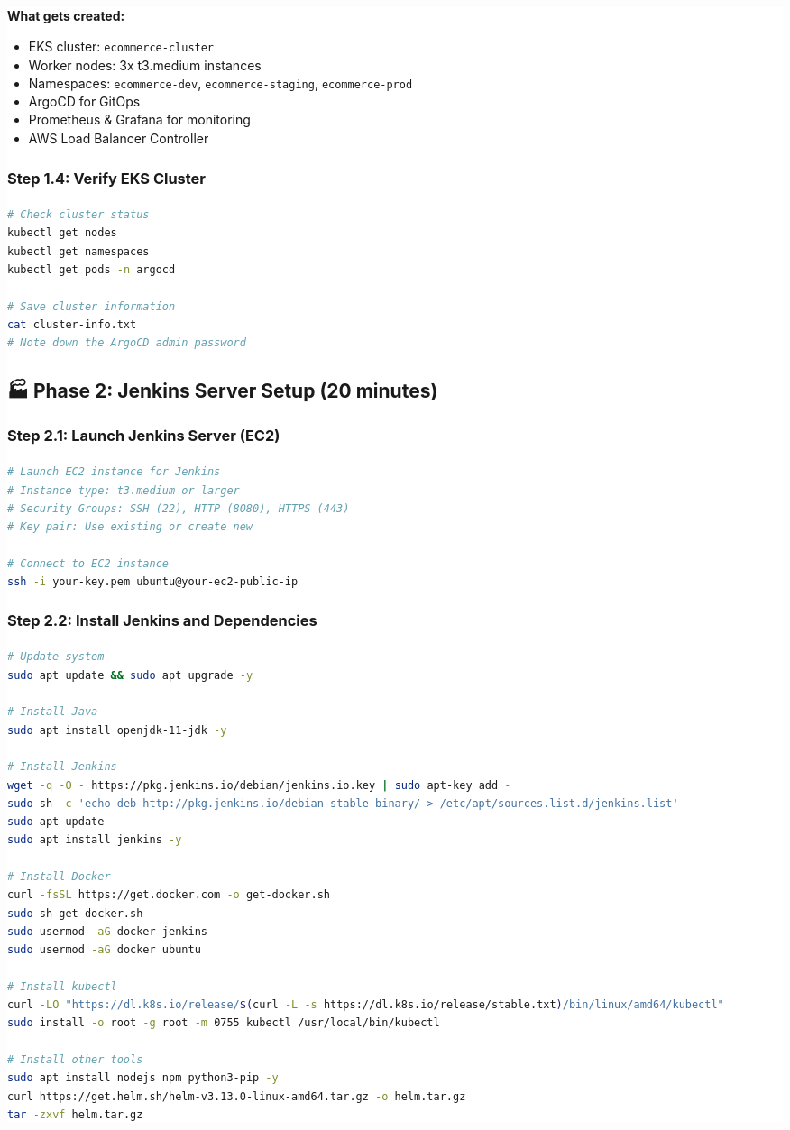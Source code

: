 **What gets created:**
- EKS cluster: `ecommerce-cluster`
- Worker nodes: 3x t3.medium instances
- Namespaces: `ecommerce-dev`, `ecommerce-staging`, `ecommerce-prod`
- ArgoCD for GitOps
- Prometheus & Grafana for monitoring
- AWS Load Balancer Controller

### Step 1.4: Verify EKS Cluster
```bash
# Check cluster status
kubectl get nodes
kubectl get namespaces
kubectl get pods -n argocd

# Save cluster information
cat cluster-info.txt
# Note down the ArgoCD admin password
```

## 🏭 Phase 2: Jenkins Server Setup (20 minutes)

### Step 2.1: Launch Jenkins Server (EC2)
```bash
# Launch EC2 instance for Jenkins
# Instance type: t3.medium or larger
# Security Groups: SSH (22), HTTP (8080), HTTPS (443)
# Key pair: Use existing or create new

# Connect to EC2 instance
ssh -i your-key.pem ubuntu@your-ec2-public-ip
```

### Step 2.2: Install Jenkins and Dependencies
```bash
# Update system
sudo apt update && sudo apt upgrade -y

# Install Java
sudo apt install openjdk-11-jdk -y

# Install Jenkins
wget -q -O - https://pkg.jenkins.io/debian/jenkins.io.key | sudo apt-key add -
sudo sh -c 'echo deb http://pkg.jenkins.io/debian-stable binary/ > /etc/apt/sources.list.d/jenkins.list'
sudo apt update
sudo apt install jenkins -y

# Install Docker
curl -fsSL https://get.docker.com -o get-docker.sh
sudo sh get-docker.sh
sudo usermod -aG docker jenkins
sudo usermod -aG docker ubuntu

# Install kubectl
curl -LO "https://dl.k8s.io/release/$(curl -L -s https://dl.k8s.io/release/stable.txt)/bin/linux/amd64/kubectl"
sudo install -o root -g root -m 0755 kubectl /usr/local/bin/kubectl

# Install other tools
sudo apt install nodejs npm python3-pip -y
curl https://get.helm.sh/helm-v3.13.0-linux-amd64.tar.gz -o helm.tar.gz
tar -zxvf helm.tar.gz
```